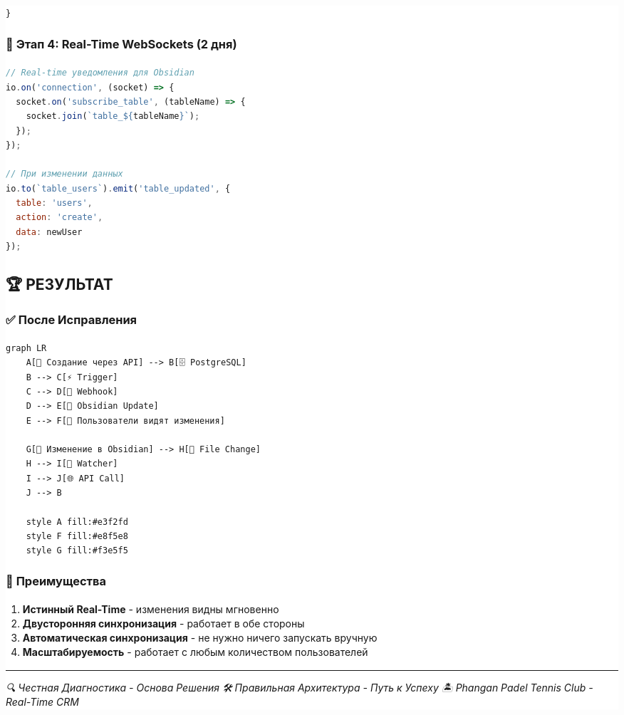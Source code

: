 ```javascript
}
```

### 🚀 **Этап 4: Real-Time WebSockets (2 дня)**
```javascript
// Real-time уведомления для Obsidian
io.on('connection', (socket) => {
  socket.on('subscribe_table', (tableName) => {
    socket.join(`table_${tableName}`);
  });
});

// При изменении данных
io.to(`table_users`).emit('table_updated', {
  table: 'users',
  action: 'create',
  data: newUser
});
```

## 🏆 **РЕЗУЛЬТАТ**

### ✅ **После Исправления**

```mermaid
graph LR
    A[👤 Создание через API] --> B[🗄️ PostgreSQL]
    B --> C[⚡ Trigger]
    C --> D[🔗 Webhook]
    D --> E[📁 Obsidian Update]
    E --> F[👥 Пользователи видят изменения]
    
    G[👤 Изменение в Obsidian] --> H[📁 File Change]
    H --> I[👀 Watcher]
    I --> J[🌐 API Call]
    J --> B
    
    style A fill:#e3f2fd
    style F fill:#e8f5e8
    style G fill:#f3e5f5
```

### 🎯 **Преимущества**
1. **Истинный Real-Time** - изменения видны мгновенно
2. **Двусторонняя синхронизация** - работает в обе стороны
3. **Автоматическая синхронизация** - не нужно ничего запускать вручную
4. **Масштабируемость** - работает с любым количеством пользователей

---

*🔍 Честная Диагностика - Основа Решения*
*🛠️ Правильная Архитектура - Путь к Успеху*
*🏝️ Phangan Padel Tennis Club - Real-Time CRM*
